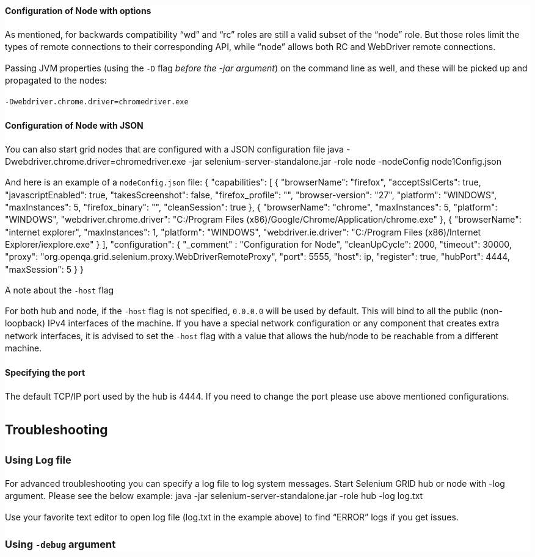 #### Configuration of Node with options

As mentioned, for backwards compatibility “wd” and “rc” roles are still a valid subset of the “node” role. But those roles limit the types of remote connections to their corresponding API, while “node” allows both RC and WebDriver remote connections.

Passing JVM properties \(using the `-D` flag _before the -jar argument_\) on the command line as well, and these will be picked up and propagated to the nodes:

`-Dwebdriver.chrome.driver=chromedriver.exe`

#### Configuration of Node with JSON

You can also start grid nodes that are configured with a JSON configuration file               java -Dwebdriver.chrome.driver=chromedriver.exe -jar selenium-server-standalone.jar -role node -nodeConfig node1Config.json     

And here is an example of a `nodeConfig.json` file:               {       "capabilities": [         {           "browserName": "firefox",           "acceptSslCerts": true,           "javascriptEnabled": true,           "takesScreenshot": false,           "firefox_profile": "",           "browser-version": "27",           "platform": "WINDOWS",           "maxInstances": 5,           "firefox_binary": "",           "cleanSession": true         },         {           "browserName": "chrome",           "maxInstances": 5,           "platform": "WINDOWS",           "webdriver.chrome.driver": "C:/Program Files (x86)/Google/Chrome/Application/chrome.exe"         },         {           "browserName": "internet explorer",           "maxInstances": 1,           "platform": "WINDOWS",           "webdriver.ie.driver": "C:/Program Files (x86)/Internet Explorer/iexplore.exe"         }       ],       "configuration": {         "_comment" : "Configuration for Node",         "cleanUpCycle": 2000,         "timeout": 30000,         "proxy": "org.openqa.grid.selenium.proxy.WebDriverRemoteProxy",         "port": 5555,         "host": ip,         "register": true,         "hubPort": 4444,         "maxSession": 5       }     }     

A note about the `-host` flag

For both hub and node, if the `-host` flag is not specified, `0.0.0.0` will be used by default. This will bind to all the public \(non-loopback\) IPv4 interfaces of the machine. If you have a special network configuration or any component that creates extra network interfaces, it is advised to set the `-host` flag with a value that allows the hub/node to be reachable from a different machine.

#### Specifying the port

The default TCP/IP port used by the hub is 4444. If you need to change the port please use above mentioned configurations.

## Troubleshooting

### Using Log file

For advanced troubleshooting you can specify a log file to log system messages. Start Selenium GRID hub or node with -log argument. Please see the below example:               java -jar selenium-server-standalone.jar -role hub -log log.txt     

Use your favorite text editor to open log file \(log.txt in the example above\) to find “ERROR” logs if you get issues.

### Using `-debug` argument

